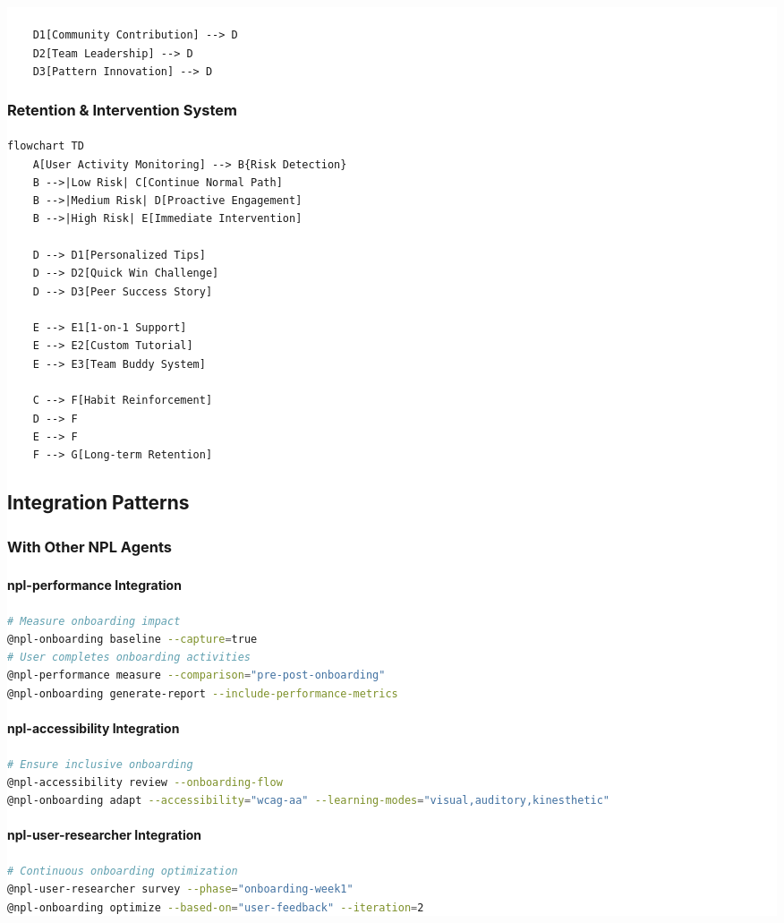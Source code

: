 ```mermaid
    
    D1[Community Contribution] --> D
    D2[Team Leadership] --> D
    D3[Pattern Innovation] --> D
```

### Retention & Intervention System
```mermaid
flowchart TD
    A[User Activity Monitoring] --> B{Risk Detection}
    B -->|Low Risk| C[Continue Normal Path]
    B -->|Medium Risk| D[Proactive Engagement]
    B -->|High Risk| E[Immediate Intervention]
    
    D --> D1[Personalized Tips]
    D --> D2[Quick Win Challenge]
    D --> D3[Peer Success Story]
    
    E --> E1[1-on-1 Support]
    E --> E2[Custom Tutorial]
    E --> E3[Team Buddy System]
    
    C --> F[Habit Reinforcement]
    D --> F
    E --> F
    F --> G[Long-term Retention]
```

## Integration Patterns

### With Other NPL Agents

#### npl-performance Integration
```bash
# Measure onboarding impact
@npl-onboarding baseline --capture=true
# User completes onboarding activities
@npl-performance measure --comparison="pre-post-onboarding"
@npl-onboarding generate-report --include-performance-metrics
```

#### npl-accessibility Integration
```bash
# Ensure inclusive onboarding
@npl-accessibility review --onboarding-flow
@npl-onboarding adapt --accessibility="wcag-aa" --learning-modes="visual,auditory,kinesthetic"
```

#### npl-user-researcher Integration
```bash
# Continuous onboarding optimization
@npl-user-researcher survey --phase="onboarding-week1"
@npl-onboarding optimize --based-on="user-feedback" --iteration=2
```
